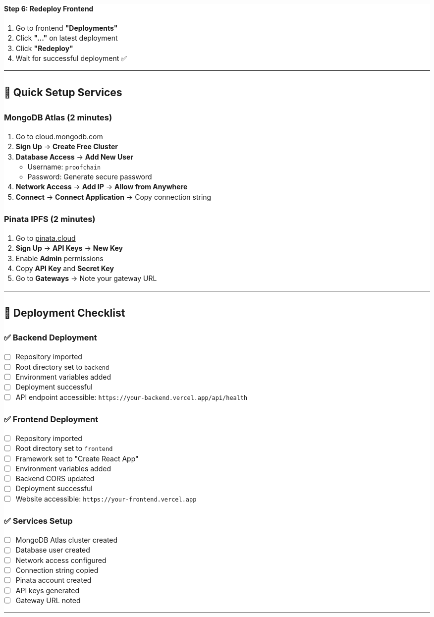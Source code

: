 #### Step 6: Redeploy Frontend
1. Go to frontend **"Deployments"**
2. Click **"..."** on latest deployment
3. Click **"Redeploy"**
4. Wait for successful deployment ✅

---

## 🔧 Quick Setup Services

### MongoDB Atlas (2 minutes)
1. Go to [cloud.mongodb.com](https://cloud.mongodb.com)
2. **Sign Up** → **Create Free Cluster**
3. **Database Access** → **Add New User**
   - Username: `proofchain`
   - Password: Generate secure password
4. **Network Access** → **Add IP** → **Allow from Anywhere**
5. **Connect** → **Connect Application** → Copy connection string

### Pinata IPFS (2 minutes)
1. Go to [pinata.cloud](https://pinata.cloud)
2. **Sign Up** → **API Keys** → **New Key**
3. Enable **Admin** permissions
4. Copy **API Key** and **Secret Key**
5. Go to **Gateways** → Note your gateway URL

---

## 🎯 Deployment Checklist

### ✅ Backend Deployment
- [ ] Repository imported
- [ ] Root directory set to `backend`
- [ ] Environment variables added
- [ ] Deployment successful
- [ ] API endpoint accessible: `https://your-backend.vercel.app/api/health`

### ✅ Frontend Deployment  
- [ ] Repository imported
- [ ] Root directory set to `frontend`
- [ ] Framework set to "Create React App"
- [ ] Environment variables added
- [ ] Backend CORS updated
- [ ] Deployment successful
- [ ] Website accessible: `https://your-frontend.vercel.app`

### ✅ Services Setup
- [ ] MongoDB Atlas cluster created
- [ ] Database user created
- [ ] Network access configured
- [ ] Connection string copied
- [ ] Pinata account created
- [ ] API keys generated
- [ ] Gateway URL noted

---